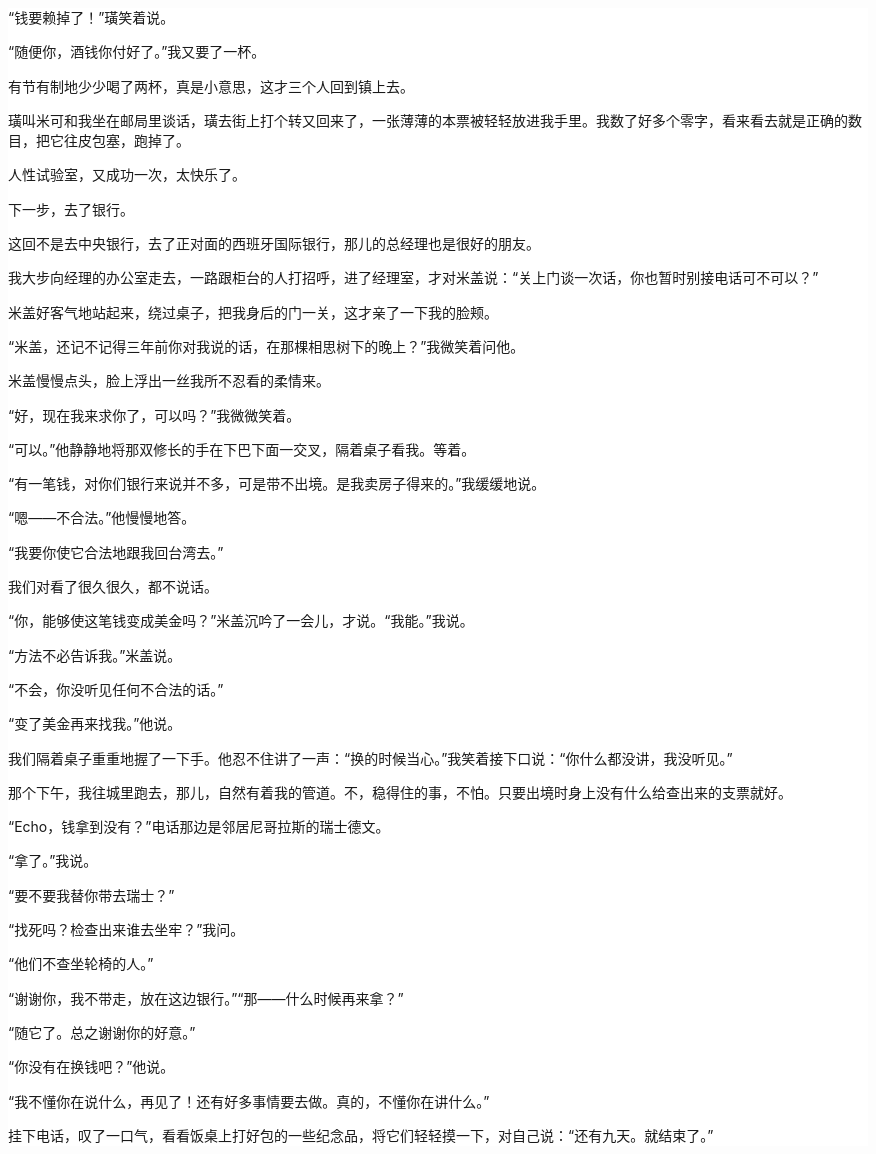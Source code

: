 “钱要赖掉了！”璜笑着说。

“随便你，酒钱你付好了。”我又要了一杯。

有节有制地少少喝了两杯，真是小意思，这才三个人回到镇上去。

璜叫米可和我坐在邮局里谈话，璜去街上打个转又回来了，一张薄薄的本票被轻轻放进我手里。我数了好多个零字，看来看去就是正确的数目，把它往皮包塞，跑掉了。

人性试验室，又成功一次，太快乐了。

下一步，去了银行。

这回不是去中央银行，去了正对面的西班牙国际银行，那儿的总经理也是很好的朋友。

我大步向经理的办公室走去，一路跟柜台的人打招呼，进了经理室，才对米盖说：“关上门谈一次话，你也暂时别接电话可不可以？”

米盖好客气地站起来，绕过桌子，把我身后的门一关，这才亲了一下我的脸颊。

“米盖，还记不记得三年前你对我说的话，在那棵相思树下的晚上？”我微笑着问他。

米盖慢慢点头，脸上浮出一丝我所不忍看的柔情来。

“好，现在我来求你了，可以吗？”我微微笑着。

“可以。”他静静地将那双修长的手在下巴下面一交叉，隔着桌子看我。等着。

“有一笔钱，对你们银行来说并不多，可是带不出境。是我卖房子得来的。”我缓缓地说。

“嗯——不合法。”他慢慢地答。

“我要你使它合法地跟我回台湾去。”

我们对看了很久很久，都不说话。

“你，能够使这笔钱变成美金吗？”米盖沉吟了一会儿，才说。“我能。”我说。

“方法不必告诉我。”米盖说。

“不会，你没听见任何不合法的话。”

“变了美金再来找我。”他说。

我们隔着桌子重重地握了一下手。他忍不住讲了一声：“换的时候当心。”我笑着接下口说：“你什么都没讲，我没听见。”

那个下午，我往城里跑去，那儿，自然有着我的管道。不，稳得住的事，不怕。只要出境时身上没有什么给查出来的支票就好。

“Echo，钱拿到没有？”电话那边是邻居尼哥拉斯的瑞士德文。

“拿了。”我说。

“要不要我替你带去瑞士？”

“找死吗？检查出来谁去坐牢？”我问。

“他们不查坐轮椅的人。”

“谢谢你，我不带走，放在这边银行。”“那——什么时候再来拿？”

“随它了。总之谢谢你的好意。”

“你没有在换钱吧？”他说。

“我不懂你在说什么，再见了！还有好多事情要去做。真的，不懂你在讲什么。”

挂下电话，叹了一口气，看看饭桌上打好包的一些纪念品，将它们轻轻摸一下，对自己说：“还有九天。就结束了。”
